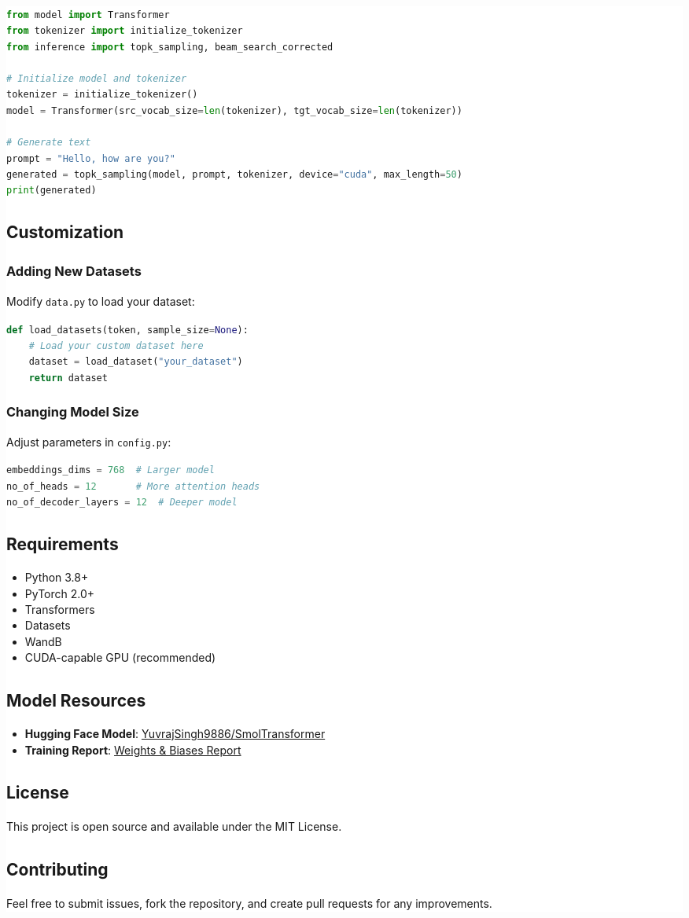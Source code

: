 ```python
from model import Transformer
from tokenizer import initialize_tokenizer
from inference import topk_sampling, beam_search_corrected

# Initialize model and tokenizer
tokenizer = initialize_tokenizer()
model = Transformer(src_vocab_size=len(tokenizer), tgt_vocab_size=len(tokenizer))

# Generate text
prompt = "Hello, how are you?"
generated = topk_sampling(model, prompt, tokenizer, device="cuda", max_length=50)
print(generated)
```

## Customization

### Adding New Datasets
Modify `data.py` to load your dataset:

```python
def load_datasets(token, sample_size=None):
    # Load your custom dataset here
    dataset = load_dataset("your_dataset")
    return dataset
```

### Changing Model Size
Adjust parameters in `config.py`:

```python
embeddings_dims = 768  # Larger model
no_of_heads = 12       # More attention heads
no_of_decoder_layers = 12  # Deeper model
```

## Requirements

- Python 3.8+
- PyTorch 2.0+
- Transformers
- Datasets
- WandB
- CUDA-capable GPU (recommended)

## Model Resources

- **Hugging Face Model**: [YuvrajSingh9886/SmolTransformer](https://huggingface.co/YuvrajSingh9886/SmolTransformer)
- **Training Report**: [Weights & Biases Report](https://wandb.ai/rentio/Translation/reports/Translation--VmlldzoxMzY3OTg3MQ?accessToken=3hspzhfiyo1ekagen3o0ly0nmuqhhs5jzfpno9vb0oei2rwyum0hsgdrmfjqsycg)

## License

This project is open source and available under the MIT License.

## Contributing

Feel free to submit issues, fork the repository, and create pull requests for any improvements.
